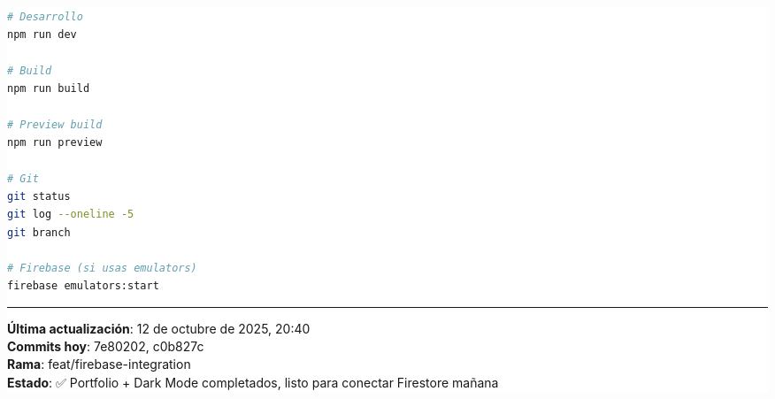 ```bash
# Desarrollo
npm run dev

# Build
npm run build

# Preview build
npm run preview

# Git
git status
git log --oneline -5
git branch

# Firebase (si usas emulators)
firebase emulators:start
```

---

**Última actualización**: 12 de octubre de 2025, 20:40  
**Commits hoy**: 7e80202, c0b827c  
**Rama**: feat/firebase-integration  
**Estado**: ✅ Portfolio + Dark Mode completados, listo para conectar Firestore mañana
